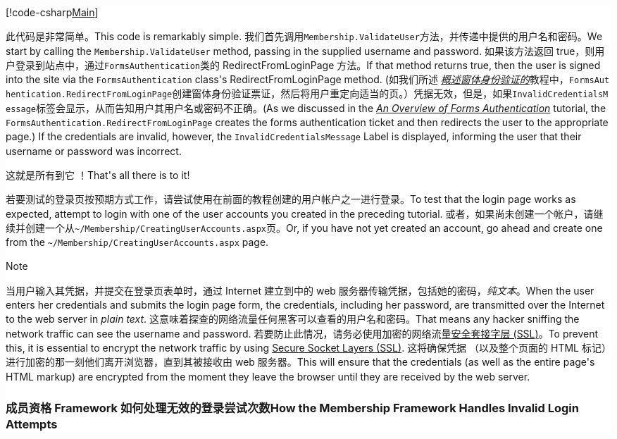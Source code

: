 [!code-csharp[Main](validating-user-credentials-against-the-membership-user-store-cs/samples/sample1.cs)]

<span data-ttu-id="4ba1d-139">此代码是非常简单。</span><span class="sxs-lookup"><span data-stu-id="4ba1d-139">This code is remarkably simple.</span></span> <span data-ttu-id="4ba1d-140">我们首先调用`Membership.ValidateUser`方法，并传递中提供的用户名和密码。</span><span class="sxs-lookup"><span data-stu-id="4ba1d-140">We start by calling the `Membership.ValidateUser` method, passing in the supplied username and password.</span></span> <span data-ttu-id="4ba1d-141">如果该方法返回 true，则用户登录到站点中，通过`FormsAuthentication`类的 RedirectFromLoginPage 方法。</span><span class="sxs-lookup"><span data-stu-id="4ba1d-141">If that method returns true, then the user is signed into the site via the `FormsAuthentication` class's RedirectFromLoginPage method.</span></span> <span data-ttu-id="4ba1d-142">(如我们所述<a id="Tutorial2"> </a> [*概述窗体身份验证的*](../introduction/an-overview-of-forms-authentication-cs.md)教程中，`FormsAuthentication.RedirectFromLoginPage`创建窗体身份验证票证，然后将用户重定向适当的页。）凭据无效，但是，如果`InvalidCredentialsMessage`标签会显示，从而告知用户其用户名或密码不正确。</span><span class="sxs-lookup"><span data-stu-id="4ba1d-142">(As we discussed in the <a id="Tutorial2"></a>[*An Overview of Forms Authentication*](../introduction/an-overview-of-forms-authentication-cs.md) tutorial, the `FormsAuthentication.RedirectFromLoginPage` creates the forms authentication ticket and then redirects the user to the appropriate page.) If the credentials are invalid, however, the `InvalidCredentialsMessage` Label is displayed, informing the user that their username or password was incorrect.</span></span>

<span data-ttu-id="4ba1d-143">这就是所有到它 ！</span><span class="sxs-lookup"><span data-stu-id="4ba1d-143">That's all there is to it!</span></span>

<span data-ttu-id="4ba1d-144">若要测试的登录页按预期方式工作，请尝试使用在前面的教程创建的用户帐户之一进行登录。</span><span class="sxs-lookup"><span data-stu-id="4ba1d-144">To test that the login page works as expected, attempt to login with one of the user accounts you created in the preceding tutorial.</span></span> <span data-ttu-id="4ba1d-145">或者，如果尚未创建一个帐户，请继续并创建一个从`~/Membership/CreatingUserAccounts.aspx`页。</span><span class="sxs-lookup"><span data-stu-id="4ba1d-145">Or, if you have not yet created an account, go ahead and create one from the `~/Membership/CreatingUserAccounts.aspx` page.</span></span>

> [!NOTE]
> <span data-ttu-id="4ba1d-146">当用户输入其凭据，并提交在登录页表单时，通过 Internet 建立到中的 web 服务器传输凭据，包括她的密码，*纯文本*。</span><span class="sxs-lookup"><span data-stu-id="4ba1d-146">When the user enters her credentials and submits the login page form, the credentials, including her password, are transmitted over the Internet to the web server in *plain text*.</span></span> <span data-ttu-id="4ba1d-147">这意味着探查的网络流量任何黑客可以查看的用户名和密码。</span><span class="sxs-lookup"><span data-stu-id="4ba1d-147">That means any hacker sniffing the network traffic can see the username and password.</span></span> <span data-ttu-id="4ba1d-148">若要防止此情况，请务必使用加密的网络流量[安全套接字层 (SSL)](http://en.wikipedia.org/wiki/Secure_Sockets_Layer)。</span><span class="sxs-lookup"><span data-stu-id="4ba1d-148">To prevent this, it is essential to encrypt the network traffic by using [Secure Socket Layers (SSL)](http://en.wikipedia.org/wiki/Secure_Sockets_Layer).</span></span> <span data-ttu-id="4ba1d-149">这将确保凭据 （以及整个页面的 HTML 标记） 进行加密的那一刻他们离开浏览器，直到其被接收由 web 服务器。</span><span class="sxs-lookup"><span data-stu-id="4ba1d-149">This will ensure that the credentials (as well as the entire page's HTML markup) are encrypted from the moment they leave the browser until they are received by the web server.</span></span>


### <a name="how-the-membership-framework-handles-invalid-login-attempts"></a><span data-ttu-id="4ba1d-150">成员资格 Framework 如何处理无效的登录尝试次数</span><span class="sxs-lookup"><span data-stu-id="4ba1d-150">How the Membership Framework Handles Invalid Login Attempts</span></span>
